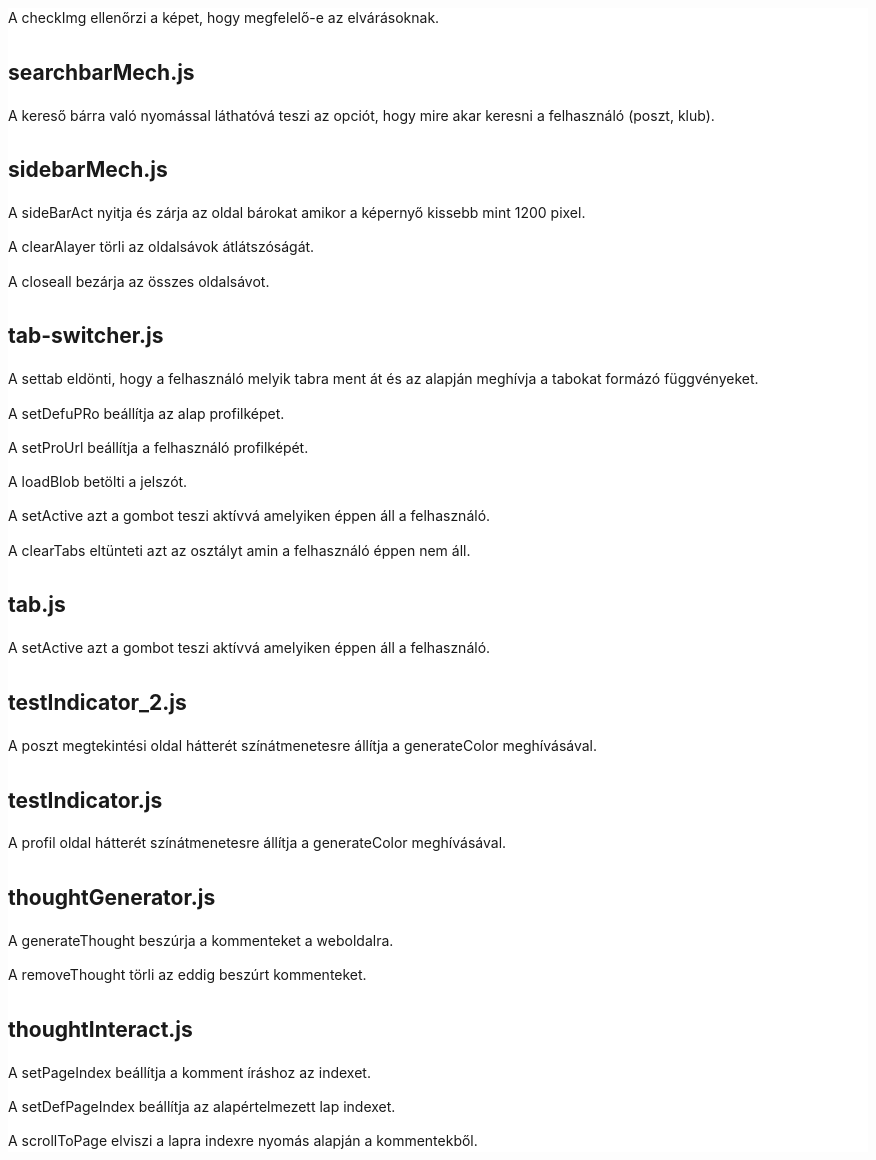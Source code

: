 A checkImg ellenőrzi a képet, hogy megfelelő-e az elvárásoknak.

## searchbarMech.js

A kereső bárra való nyomással láthatóvá teszi az opciót, hogy mire akar keresni a felhasználó (poszt, klub).

## sidebarMech.js

A sideBarAct nyitja és zárja az oldal bárokat amikor a képernyő kissebb mint 1200 pixel.

A clearAlayer törli az oldalsávok átlátszóságát.

A closeall bezárja az összes oldalsávot.

## tab-switcher.js

A settab eldönti, hogy a felhasználó melyik tabra ment át és az alapján meghívja a tabokat formázó függvényeket.

A setDefuPRo beállítja az alap profilképet.

A setProUrl beállítja a felhasználó profilképét.

A loadBlob betölti a jelszót.

A setActive azt a gombot teszi aktívvá amelyiken éppen áll a felhasználó.

A clearTabs eltünteti azt az osztályt amin a felhasználó éppen nem áll.

## tab.js

A setActive azt a gombot teszi aktívvá amelyiken éppen áll a felhasználó.

## testIndicator_2.js

A poszt megtekintési oldal hátterét színátmenetesre állítja a generateColor meghívásával.

## testIndicator.js

A profil oldal hátterét színátmenetesre állítja a generateColor meghívásával.

## thoughtGenerator.js

A generateThought beszúrja a kommenteket a weboldalra.

A removeThought törli az eddig beszúrt kommenteket.

## thoughtInteract.js

A setPageIndex beállítja a komment íráshoz az indexet.

A setDefPageIndex beállítja az alapértelmezett lap indexet.

A scrollToPage elviszi a lapra indexre nyomás alapján a kommentekből.